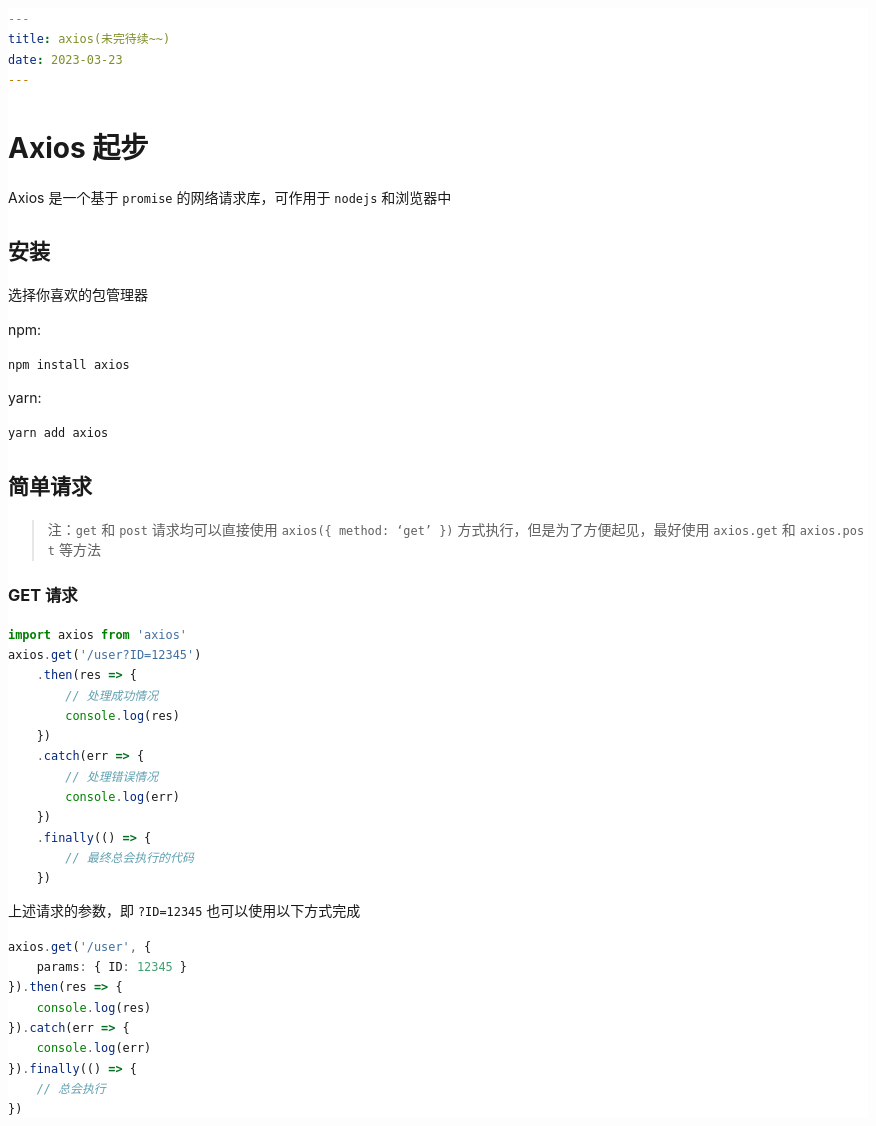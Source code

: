 ```yaml
---
title: axios(未完待续~~)
date: 2023-03-23
---
```


# Axios 起步

Axios 是一个基于 `promise` 的网络请求库，可作用于 `nodejs` 和浏览器中

## 安装

选择你喜欢的包管理器

npm:

```bash
npm install axios
```

yarn:

```bash
yarn add axios
```

## 简单请求

>   注：`get` 和 `post` 请求均可以直接使用 `axios({ method: ‘get’ })` 方式执行，但是为了方便起见，最好使用 `axios.get` 和 `axios.post` 等方法

### GET 请求

```typescript
import axios from 'axios'
axios.get('/user?ID=12345')
    .then(res => {
    	// 处理成功情况
    	console.log(res)
	})
	.catch(err => {
    	// 处理错误情况
    	console.log(err)
	})
	.finally(() => {
    	// 最终总会执行的代码
	})
```

上述请求的参数，即 `?ID=12345` 也可以使用以下方式完成

```typescript
axios.get('/user', {
    params: { ID: 12345 }
}).then(res => {
    console.log(res)
}).catch(err => {
    console.log(err)
}).finally(() => {
    // 总会执行
})
```
